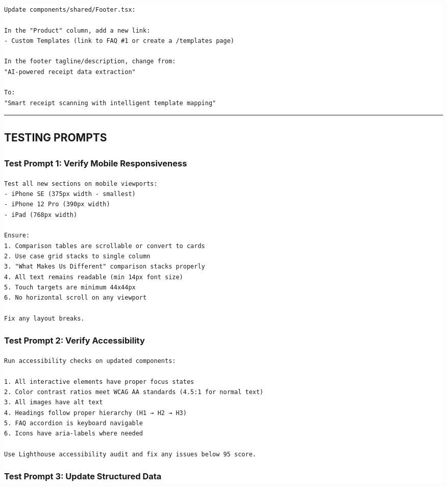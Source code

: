 ```
Update components/shared/Footer.tsx:

In the "Product" column, add a new link:
- Custom Templates (link to FAQ #1 or create a /templates page)

In the footer tagline/description, change from:
"AI-powered receipt data extraction"

To:
"Smart receipt scanning with intelligent template mapping"
```

---

## TESTING PROMPTS

### Test Prompt 1: Verify Mobile Responsiveness

```
Test all new sections on mobile viewports:
- iPhone SE (375px width - smallest)
- iPhone 12 Pro (390px width)
- iPad (768px width)

Ensure:
1. Comparison tables are scrollable or convert to cards
2. Use case grid stacks to single column
3. "What Makes Us Different" comparison stacks properly
4. All text remains readable (min 14px font size)
5. Touch targets are minimum 44x44px
6. No horizontal scroll on any viewport

Fix any layout breaks.
```

### Test Prompt 2: Verify Accessibility

```
Run accessibility checks on updated components:

1. All interactive elements have proper focus states
2. Color contrast ratios meet WCAG AA standards (4.5:1 for normal text)
3. All images have alt text
4. Headings follow proper hierarchy (H1 → H2 → H3)
5. FAQ accordion is keyboard navigable
6. Icons have aria-labels where needed

Use Lighthouse accessibility audit and fix any issues below 95 score.
```

### Test Prompt 3: Update Structured Data
